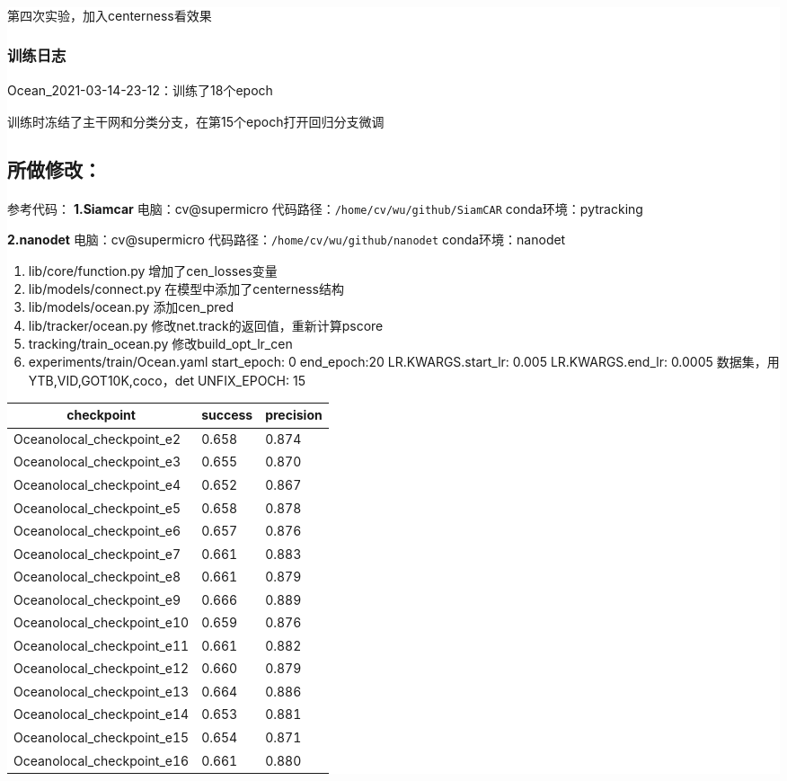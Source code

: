 
第四次实验，加入centerness看效果

### 训练日志

Ocean_2021-03-14-23-12：训练了18个epoch

训练时冻结了主干网和分类分支，在第15个epoch打开回归分支微调


## 所做修改：
参考代码：
**1.Siamcar**
电脑：cv@supermicro
代码路径：`/home/cv/wu/github/SiamCAR`
conda环境：pytracking

**2.nanodet**
电脑：cv@supermicro
代码路径：`/home/cv/wu/github/nanodet`
conda环境：nanodet

1. lib/core/function.py 增加了cen_losses变量
2. lib/models/connect.py  在模型中添加了centerness结构
3. lib/models/ocean.py  添加cen_pred
4. lib/tracker/ocean.py 修改net.track的返回值，重新计算pscore
5. tracking/train_ocean.py 修改build_opt_lr_cen
5. experiments/train/Ocean.yaml
    start_epoch: 0
    end_epoch:20
    LR.KWARGS.start_lr: 0.005
    LR.KWARGS.end_lr: 0.0005
    数据集，用YTB,VID,GOT10K,coco，det
    UNFIX_EPOCH: 15



| checkpoint                 | success | precision |
| -------------------------- | ------- | --------- |
| Oceanolocal_checkpoint_e2  | 0.658   | 0.874     |
| Oceanolocal_checkpoint_e3  | 0.655   | 0.870     |
| Oceanolocal_checkpoint_e4  | 0.652   | 0.867     |
| Oceanolocal_checkpoint_e5  | 0.658   | 0.878     |
| Oceanolocal_checkpoint_e6  | 0.657   | 0.876     |
| Oceanolocal_checkpoint_e7  | 0.661   | 0.883     |
| Oceanolocal_checkpoint_e8  | 0.661   | 0.879     |
| Oceanolocal_checkpoint_e9  | 0.666   | 0.889     |
| Oceanolocal_checkpoint_e10 | 0.659   | 0.876     |
| Oceanolocal_checkpoint_e11 | 0.661   | 0.882     |
| Oceanolocal_checkpoint_e12 | 0.660   | 0.879     |
| Oceanolocal_checkpoint_e13 | 0.664   | 0.886     |
| Oceanolocal_checkpoint_e14 | 0.653   | 0.881     |
| Oceanolocal_checkpoint_e15 | 0.654        | 0.871 |
| Oceanolocal_checkpoint_e16 | 0.661 | 0.880 |

